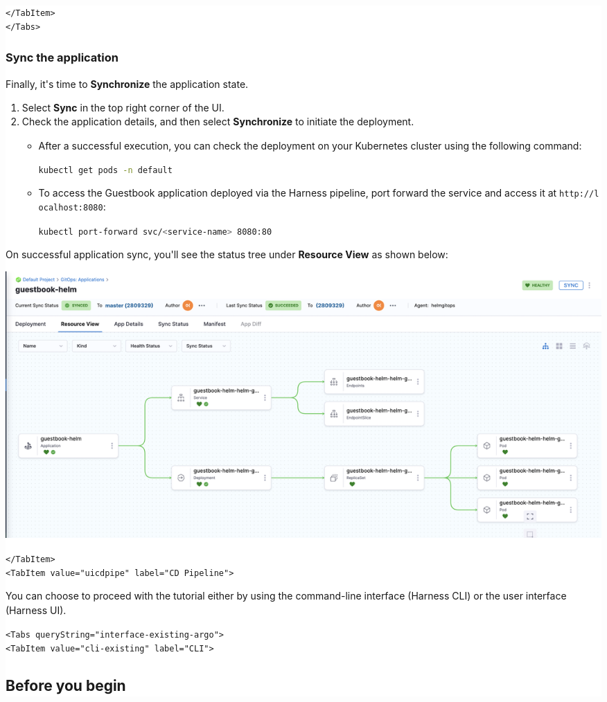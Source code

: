 ```mdx-code-block
</TabItem>
</Tabs>
```

### Sync the application 

Finally, it's time to **Synchronize** the application state. 

1. Select **Sync** in the top right corner of the UI.
2. Check the application details, and then select **Synchronize** to initiate the deployment.
   - After a successful execution, you can check the deployment on your Kubernetes cluster using the following command:
   
     ```bash
     kubectl get pods -n default
     ```
   - To access the Guestbook application deployed via the Harness pipeline, port forward the service and access it at `http://localhost:8080`:
   
     ```bash
     kubectl port-forward svc/<service-name> 8080:80
     ```
On successful application sync, you'll see the status tree under **Resource View** as shown below:

![GitOps](../static/k8s-helm-tutorial/gitops-helm.png)

```mdx-code-block
</TabItem>
<TabItem value="uicdpipe" label="CD Pipeline">
```
You can choose to proceed with the tutorial either by using the command-line interface (Harness CLI) or the user interface (Harness UI).

```mdx-code-block
<Tabs queryString="interface-existing-argo">
<TabItem value="cli-existing" label="CLI">
```
## Before you begin
